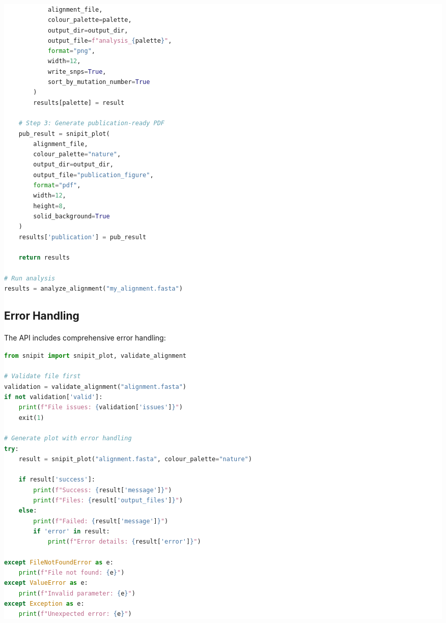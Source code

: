 ```python
            alignment_file,
            colour_palette=palette,
            output_dir=output_dir,
            output_file=f"analysis_{palette}",
            format="png",
            width=12,
            write_snps=True,
            sort_by_mutation_number=True
        )
        results[palette] = result
    
    # Step 3: Generate publication-ready PDF
    pub_result = snipit_plot(
        alignment_file,
        colour_palette="nature",
        output_dir=output_dir,
        output_file="publication_figure",
        format="pdf",
        width=12,
        height=8,
        solid_background=True
    )
    results['publication'] = pub_result
    
    return results

# Run analysis
results = analyze_alignment("my_alignment.fasta")
```

## Error Handling

The API includes comprehensive error handling:

```python
from snipit import snipit_plot, validate_alignment

# Validate file first
validation = validate_alignment("alignment.fasta")
if not validation['valid']:
    print(f"File issues: {validation['issues']}")
    exit(1)

# Generate plot with error handling
try:
    result = snipit_plot("alignment.fasta", colour_palette="nature")
    
    if result['success']:
        print(f"Success: {result['message']}")
        print(f"Files: {result['output_files']}")
    else:
        print(f"Failed: {result['message']}")
        if 'error' in result:
            print(f"Error details: {result['error']}")
            
except FileNotFoundError as e:
    print(f"File not found: {e}")
except ValueError as e:
    print(f"Invalid parameter: {e}")
except Exception as e:
    print(f"Unexpected error: {e}")
```
